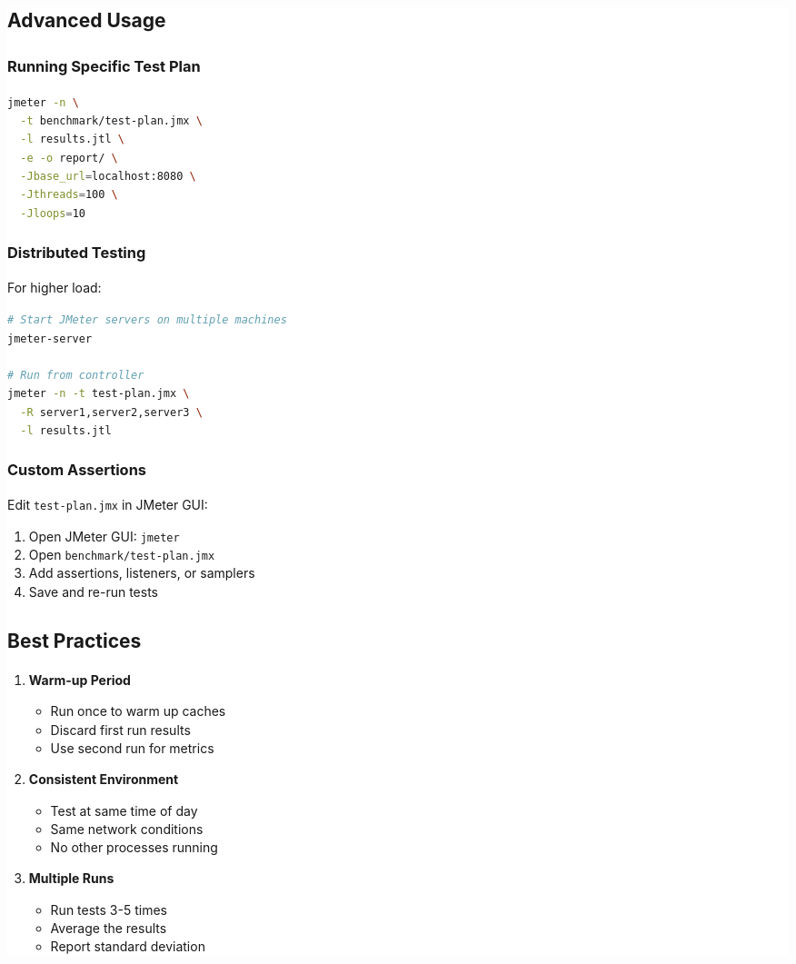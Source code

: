 ## Advanced Usage

### Running Specific Test Plan

```bash
jmeter -n \
  -t benchmark/test-plan.jmx \
  -l results.jtl \
  -e -o report/ \
  -Jbase_url=localhost:8080 \
  -Jthreads=100 \
  -Jloops=10
```

### Distributed Testing

For higher load:

```bash
# Start JMeter servers on multiple machines
jmeter-server

# Run from controller
jmeter -n -t test-plan.jmx \
  -R server1,server2,server3 \
  -l results.jtl
```

### Custom Assertions

Edit `test-plan.jmx` in JMeter GUI:

1. Open JMeter GUI: `jmeter`
2. Open `benchmark/test-plan.jmx`
3. Add assertions, listeners, or samplers
4. Save and re-run tests

## Best Practices

1. **Warm-up Period**

   - Run once to warm up caches
   - Discard first run results
   - Use second run for metrics

2. **Consistent Environment**

   - Test at same time of day
   - Same network conditions
   - No other processes running

3. **Multiple Runs**

   - Run tests 3-5 times
   - Average the results
   - Report standard deviation
